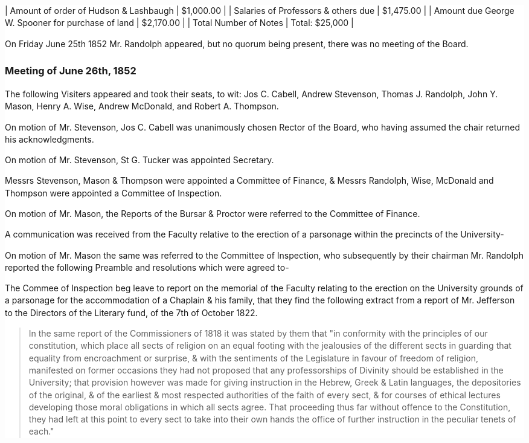 | Amount of order of Hudson & Lashbaugh | $1,000.00    |
| Salaries of Professors & others due   | $1,475.00    |
| Amount due George W. Spooner for purchase of land | $2,170.00 |
| Total Number of Notes                 | Total: $25,000   |

On Friday June 25th 1852 Mr. Randolph appeared, but no quorum being present, there was no meeting of the Board.

### Meeting of June 26th, 1852

The following Visiters appeared and took their seats, to wit: Jos C. Cabell, Andrew Stevenson, Thomas J. Randolph, John Y. Mason, Henry A. Wise, Andrew McDonald, and Robert A. Thompson.

On motion of Mr. Stevenson, Jos C. Cabell was unanimously chosen Rector of the Board, who having assumed the chair returned his acknowledgments.

On motion of Mr. Stevenson, St G. Tucker was appointed Secretary.

Messrs Stevenson, Mason & Thompson were appointed a Committee of Finance, & Messrs Randolph, Wise, McDonald and Thompson were appointed a Committee of Inspection.

On motion of Mr. Mason, the Reports of the Bursar & Proctor were referred to the Committee of Finance.

A communication was received from the Faculty relative to the erection of a parsonage within the precincts of the University-

On motion of Mr. Mason the same was referred to the Committee of Inspection, who subsequently by their chairman Mr. Randolph reported the following Preamble and resolutions which were agreed to-

The Commee of Inspection beg leave to report on the memorial of the Faculty relating to the erection on the University grounds of a parsonage for the accommodation of a Chaplain & his family, that they find the following extract from a report of Mr. Jefferson to the Directors of the Literary fund, of the 7th of October 1822.

> In the same report of the Commissioners of 1818 it was stated by them that "in conformity with the principles of our constitution, which place all sects of religion on an equal footing with the jealousies of the different sects in guarding that equality from encroachment or surprise, & with the sentiments of the Legislature in favour of freedom of religion, manifested on former occasions they had not proposed that any professorships of Divinity should be established in the University; that provision however was made for giving instruction in the Hebrew, Greek & Latin languages, the depositories of the original, & of the earliest & most respected authorities of the faith of every sect, & for courses of ethical lectures developing those moral obligations in which all sects agree. That proceeding thus far without offence to the Constitution, they had left at this point to every sect to take into their own hands the office of further instruction in the peculiar tenets of each."
